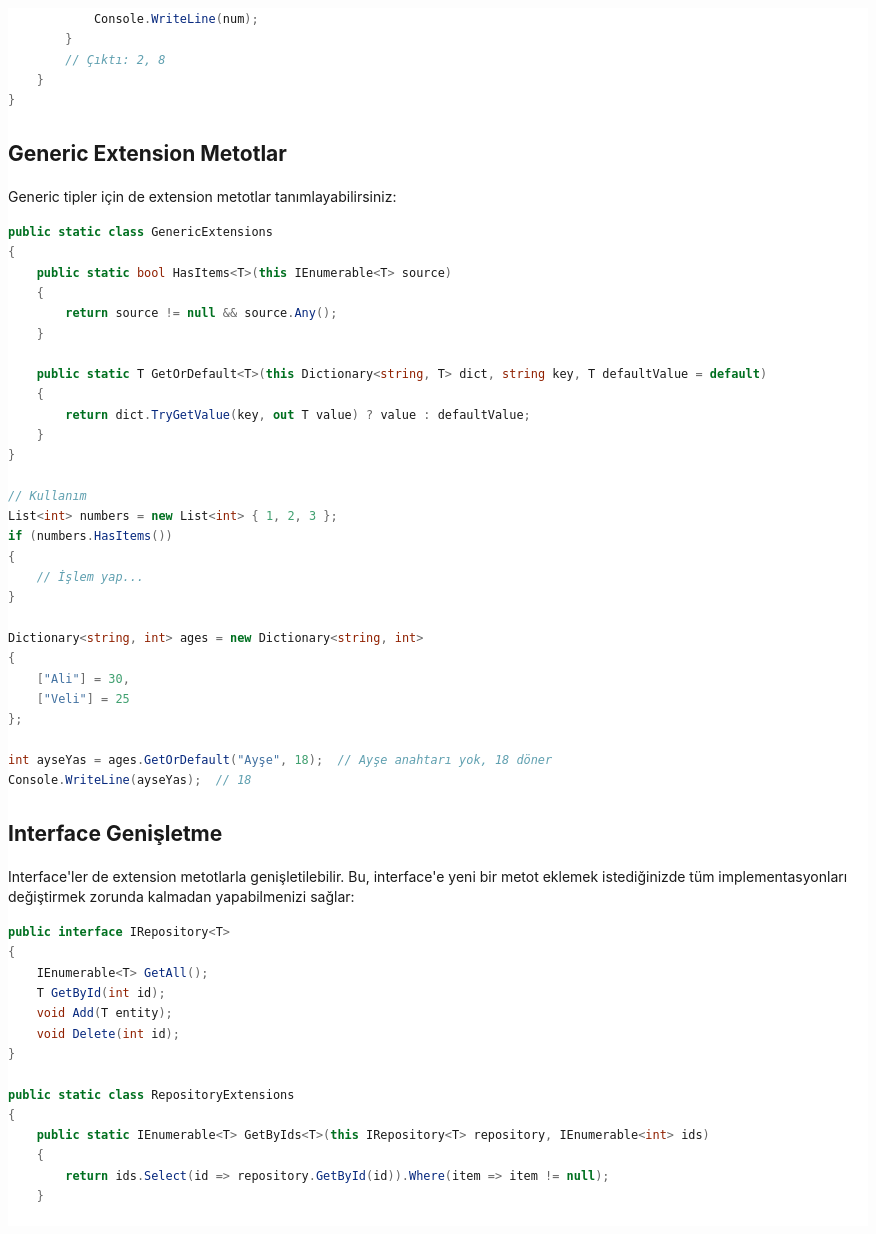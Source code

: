 ```csharp
            Console.WriteLine(num);
        }
        // Çıktı: 2, 8
    }
}
```

## Generic Extension Metotlar

Generic tipler için de extension metotlar tanımlayabilirsiniz:

```csharp
public static class GenericExtensions
{
    public static bool HasItems<T>(this IEnumerable<T> source)
    {
        return source != null && source.Any();
    }
    
    public static T GetOrDefault<T>(this Dictionary<string, T> dict, string key, T defaultValue = default)
    {
        return dict.TryGetValue(key, out T value) ? value : defaultValue;
    }
}

// Kullanım
List<int> numbers = new List<int> { 1, 2, 3 };
if (numbers.HasItems())
{
    // İşlem yap...
}

Dictionary<string, int> ages = new Dictionary<string, int>
{
    ["Ali"] = 30,
    ["Veli"] = 25
};

int ayseYas = ages.GetOrDefault("Ayşe", 18);  // Ayşe anahtarı yok, 18 döner
Console.WriteLine(ayseYas);  // 18
```

## Interface Genişletme

Interface'ler de extension metotlarla genişletilebilir. Bu, interface'e yeni bir metot eklemek istediğinizde tüm implementasyonları değiştirmek zorunda kalmadan yapabilmenizi sağlar:

```csharp
public interface IRepository<T>
{
    IEnumerable<T> GetAll();
    T GetById(int id);
    void Add(T entity);
    void Delete(int id);
}

public static class RepositoryExtensions
{
    public static IEnumerable<T> GetByIds<T>(this IRepository<T> repository, IEnumerable<int> ids)
    {
        return ids.Select(id => repository.GetById(id)).Where(item => item != null);
    }
    
```